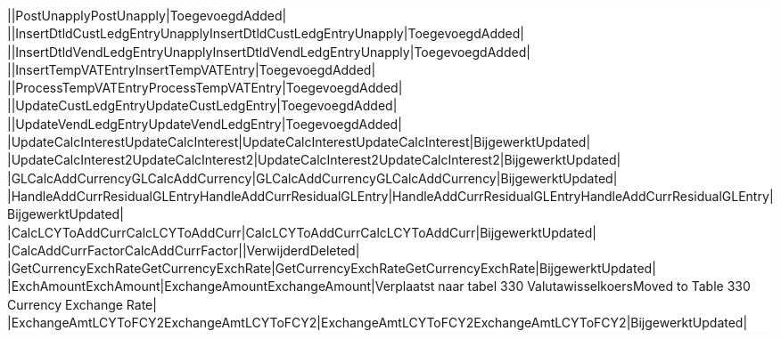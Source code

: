 ||<span data-ttu-id="f9258-342">PostUnapply</span><span class="sxs-lookup"><span data-stu-id="f9258-342">PostUnapply</span></span>|<span data-ttu-id="f9258-343">Toegevoegd</span><span class="sxs-lookup"><span data-stu-id="f9258-343">Added</span></span>|  
||<span data-ttu-id="f9258-344">InsertDtldCustLedgEntryUnapply</span><span class="sxs-lookup"><span data-stu-id="f9258-344">InsertDtldCustLedgEntryUnapply</span></span>|<span data-ttu-id="f9258-345">Toegevoegd</span><span class="sxs-lookup"><span data-stu-id="f9258-345">Added</span></span>|  
||<span data-ttu-id="f9258-346">InsertDtldVendLedgEntryUnapply</span><span class="sxs-lookup"><span data-stu-id="f9258-346">InsertDtldVendLedgEntryUnapply</span></span>|<span data-ttu-id="f9258-347">Toegevoegd</span><span class="sxs-lookup"><span data-stu-id="f9258-347">Added</span></span>|  
||<span data-ttu-id="f9258-348">InsertTempVATEntry</span><span class="sxs-lookup"><span data-stu-id="f9258-348">InsertTempVATEntry</span></span>|<span data-ttu-id="f9258-349">Toegevoegd</span><span class="sxs-lookup"><span data-stu-id="f9258-349">Added</span></span>|  
||<span data-ttu-id="f9258-350">ProcessTempVATEntry</span><span class="sxs-lookup"><span data-stu-id="f9258-350">ProcessTempVATEntry</span></span>|<span data-ttu-id="f9258-351">Toegevoegd</span><span class="sxs-lookup"><span data-stu-id="f9258-351">Added</span></span>|  
||<span data-ttu-id="f9258-352">UpdateCustLedgEntry</span><span class="sxs-lookup"><span data-stu-id="f9258-352">UpdateCustLedgEntry</span></span>|<span data-ttu-id="f9258-353">Toegevoegd</span><span class="sxs-lookup"><span data-stu-id="f9258-353">Added</span></span>|  
||<span data-ttu-id="f9258-354">UpdateVendLedgEntry</span><span class="sxs-lookup"><span data-stu-id="f9258-354">UpdateVendLedgEntry</span></span>|<span data-ttu-id="f9258-355">Toegevoegd</span><span class="sxs-lookup"><span data-stu-id="f9258-355">Added</span></span>|  
|<span data-ttu-id="f9258-356">UpdateCalcInterest</span><span class="sxs-lookup"><span data-stu-id="f9258-356">UpdateCalcInterest</span></span>|<span data-ttu-id="f9258-357">UpdateCalcInterest</span><span class="sxs-lookup"><span data-stu-id="f9258-357">UpdateCalcInterest</span></span>|<span data-ttu-id="f9258-358">Bijgewerkt</span><span class="sxs-lookup"><span data-stu-id="f9258-358">Updated</span></span>|  
|<span data-ttu-id="f9258-359">UpdateCalcInterest2</span><span class="sxs-lookup"><span data-stu-id="f9258-359">UpdateCalcInterest2</span></span>|<span data-ttu-id="f9258-360">UpdateCalcInterest2</span><span class="sxs-lookup"><span data-stu-id="f9258-360">UpdateCalcInterest2</span></span>|<span data-ttu-id="f9258-361">Bijgewerkt</span><span class="sxs-lookup"><span data-stu-id="f9258-361">Updated</span></span>|  
|<span data-ttu-id="f9258-362">GLCalcAddCurrency</span><span class="sxs-lookup"><span data-stu-id="f9258-362">GLCalcAddCurrency</span></span>|<span data-ttu-id="f9258-363">GLCalcAddCurrency</span><span class="sxs-lookup"><span data-stu-id="f9258-363">GLCalcAddCurrency</span></span>|<span data-ttu-id="f9258-364">Bijgewerkt</span><span class="sxs-lookup"><span data-stu-id="f9258-364">Updated</span></span>|  
|<span data-ttu-id="f9258-365">HandleAddCurrResidualGLEntry</span><span class="sxs-lookup"><span data-stu-id="f9258-365">HandleAddCurrResidualGLEntry</span></span>|<span data-ttu-id="f9258-366">HandleAddCurrResidualGLEntry</span><span class="sxs-lookup"><span data-stu-id="f9258-366">HandleAddCurrResidualGLEntry</span></span>|<span data-ttu-id="f9258-367">Bijgewerkt</span><span class="sxs-lookup"><span data-stu-id="f9258-367">Updated</span></span>|  
|<span data-ttu-id="f9258-368">CalcLCYToAddCurr</span><span class="sxs-lookup"><span data-stu-id="f9258-368">CalcLCYToAddCurr</span></span>|<span data-ttu-id="f9258-369">CalcLCYToAddCurr</span><span class="sxs-lookup"><span data-stu-id="f9258-369">CalcLCYToAddCurr</span></span>|<span data-ttu-id="f9258-370">Bijgewerkt</span><span class="sxs-lookup"><span data-stu-id="f9258-370">Updated</span></span>|  
|<span data-ttu-id="f9258-371">CalcAddCurrFactor</span><span class="sxs-lookup"><span data-stu-id="f9258-371">CalcAddCurrFactor</span></span>||<span data-ttu-id="f9258-372">Verwijderd</span><span class="sxs-lookup"><span data-stu-id="f9258-372">Deleted</span></span>|  
|<span data-ttu-id="f9258-373">GetCurrencyExchRate</span><span class="sxs-lookup"><span data-stu-id="f9258-373">GetCurrencyExchRate</span></span>|<span data-ttu-id="f9258-374">GetCurrencyExchRate</span><span class="sxs-lookup"><span data-stu-id="f9258-374">GetCurrencyExchRate</span></span>|<span data-ttu-id="f9258-375">Bijgewerkt</span><span class="sxs-lookup"><span data-stu-id="f9258-375">Updated</span></span>|  
|<span data-ttu-id="f9258-376">ExchAmount</span><span class="sxs-lookup"><span data-stu-id="f9258-376">ExchAmount</span></span>|<span data-ttu-id="f9258-377">ExchangeAmount</span><span class="sxs-lookup"><span data-stu-id="f9258-377">ExchangeAmount</span></span>|<span data-ttu-id="f9258-378">Verplaatst naar tabel 330 Valutawisselkoers</span><span class="sxs-lookup"><span data-stu-id="f9258-378">Moved to Table 330 Currency Exchange Rate</span></span>|  
|<span data-ttu-id="f9258-379">ExchangeAmtLCYToFCY2</span><span class="sxs-lookup"><span data-stu-id="f9258-379">ExchangeAmtLCYToFCY2</span></span>|<span data-ttu-id="f9258-380">ExchangeAmtLCYToFCY2</span><span class="sxs-lookup"><span data-stu-id="f9258-380">ExchangeAmtLCYToFCY2</span></span>|<span data-ttu-id="f9258-381">Bijgewerkt</span><span class="sxs-lookup"><span data-stu-id="f9258-381">Updated</span></span>|  
